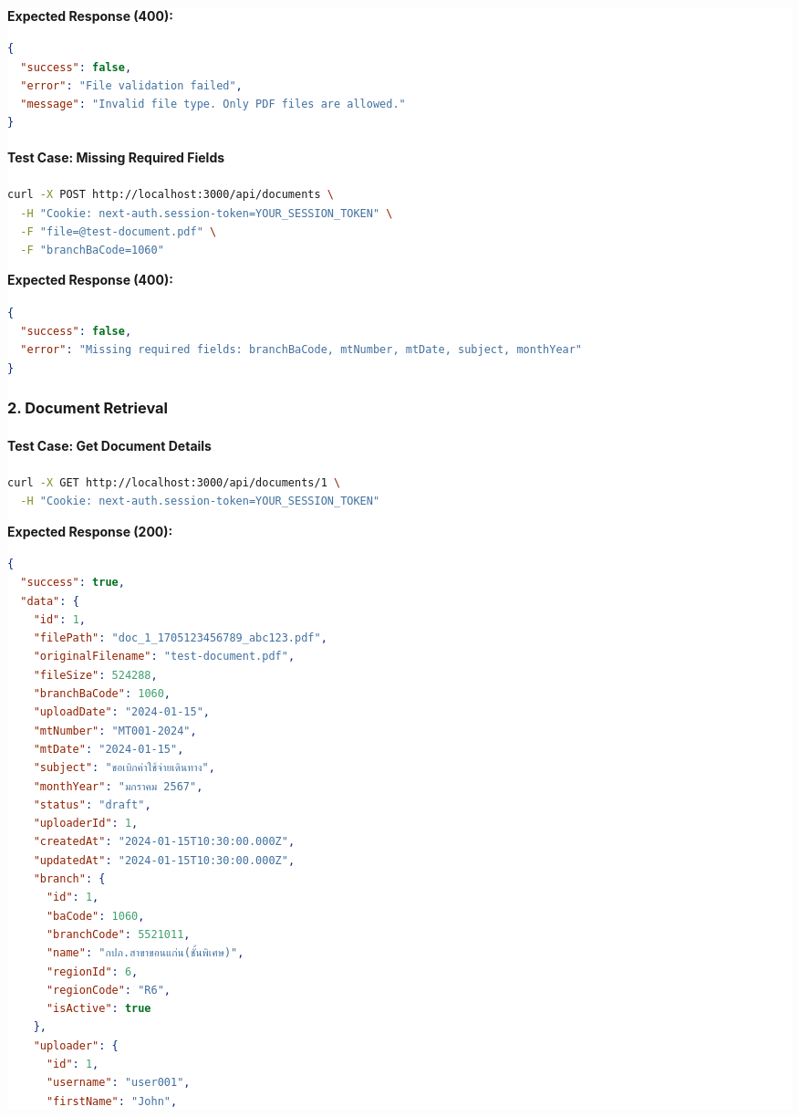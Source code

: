 **Expected Response (400):**
```json
{
  "success": false,
  "error": "File validation failed",
  "message": "Invalid file type. Only PDF files are allowed."
}
```

#### Test Case: Missing Required Fields

```bash
curl -X POST http://localhost:3000/api/documents \
  -H "Cookie: next-auth.session-token=YOUR_SESSION_TOKEN" \
  -F "file=@test-document.pdf" \
  -F "branchBaCode=1060"
```

**Expected Response (400):**
```json
{
  "success": false,
  "error": "Missing required fields: branchBaCode, mtNumber, mtDate, subject, monthYear"
}
```

### 2. Document Retrieval

#### Test Case: Get Document Details

```bash
curl -X GET http://localhost:3000/api/documents/1 \
  -H "Cookie: next-auth.session-token=YOUR_SESSION_TOKEN"
```

**Expected Response (200):**
```json
{
  "success": true,
  "data": {
    "id": 1,
    "filePath": "doc_1_1705123456789_abc123.pdf",
    "originalFilename": "test-document.pdf",
    "fileSize": 524288,
    "branchBaCode": 1060,
    "uploadDate": "2024-01-15",
    "mtNumber": "MT001-2024",
    "mtDate": "2024-01-15",
    "subject": "ขอเบิกค่าใช้จ่ายเดินทาง",
    "monthYear": "มกราคม 2567",
    "status": "draft",
    "uploaderId": 1,
    "createdAt": "2024-01-15T10:30:00.000Z",
    "updatedAt": "2024-01-15T10:30:00.000Z",
    "branch": {
      "id": 1,
      "baCode": 1060,
      "branchCode": 5521011,
      "name": "กปภ.สาขาขอนแก่น(ชั้นพิเศษ)",
      "regionId": 6,
      "regionCode": "R6",
      "isActive": true
    },
    "uploader": {
      "id": 1,
      "username": "user001",
      "firstName": "John",
```